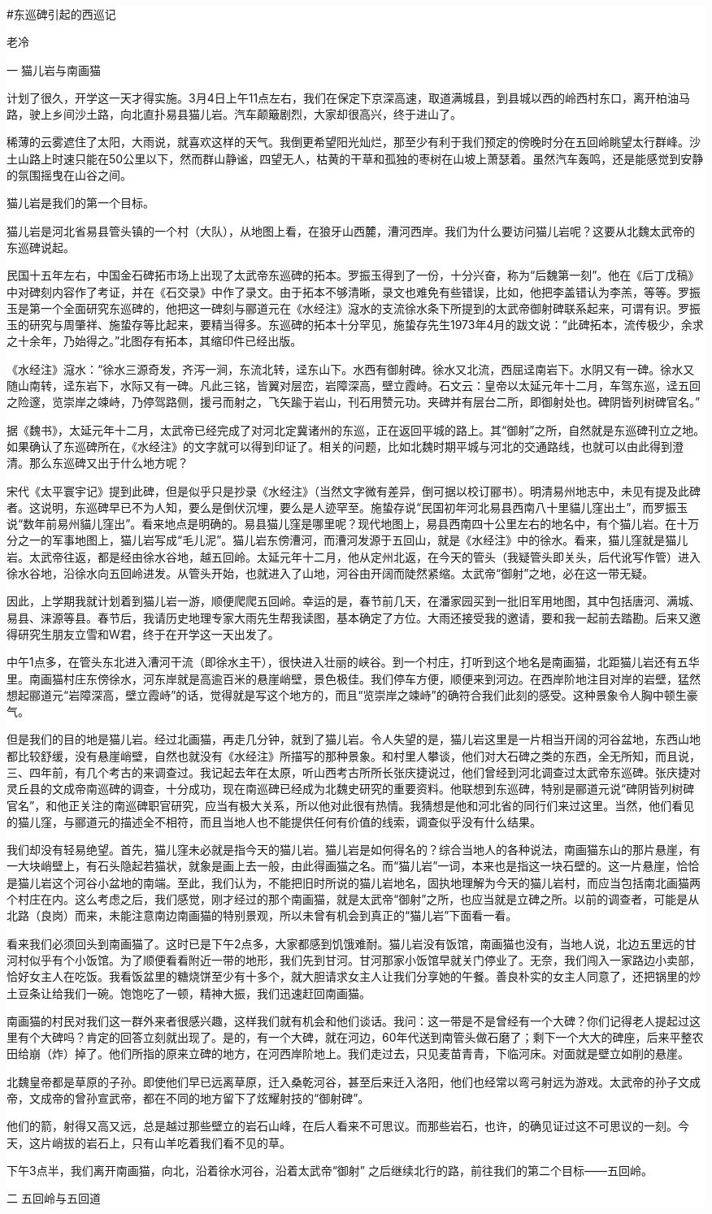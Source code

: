 #东巡碑引起的西巡记

老冷

一 猫儿岩与南画猫

计划了很久，开学这一天才得实施。3月4日上午11点左右，我们在保定下京深高速，取道满城县，到县城以西的岭西村东口，离开柏油马路，驶上乡间沙土路，向北直扑易县猫儿岩。汽车颠簸剧烈，大家却很高兴，终于进山了。

稀薄的云雾遮住了太阳，大雨说，就喜欢这样的天气。我倒更希望阳光灿烂，那至少有利于我们预定的傍晚时分在五回岭眺望太行群峰。沙土山路上时速只能在50公里以下，然而群山静谧，四望无人，枯黄的干草和孤独的枣树在山坡上萧瑟着。虽然汽车轰鸣，还是能感觉到安静的氛围摇曳在山谷之间。

猫儿岩是我们的第一个目标。

猫儿岩是河北省易县管头镇的一个村（大队），从地图上看，在狼牙山西麓，漕河西岸。我们为什么要访问猫儿岩呢？这要从北魏太武帝的东巡碑说起。

民国十五年左右，中国金石碑拓市场上出现了太武帝东巡碑的拓本。罗振玉得到了一份，十分兴奋，称为“后魏第一刻”。他在《后丁戊稿》中对碑刻内容作了考证，并在《石交录》中作了录文。由于拓本不够清晰，录文也难免有些错误，比如，他把李盖错认为李羔，等等。罗振玉是第一个全面研究东巡碑的，他把这一碑刻与郦道元在《水经注》滱水的支流徐水条下所提到的太武帝御射碑联系起来，可谓有识。罗振玉的研究与周肇祥、施蛰存等比起来，要精当得多。东巡碑的拓本十分罕见，施蛰存先生1973年4月的跋文说：“此碑拓本，流传极少，余求之十余年，乃始得之。”北图存有拓本，其缩印件已经出版。

《水经注》滱水：“徐水三源奇发，齐泻一涧，东流北转，迳东山下。水西有御射碑。徐水又北流，西屈迳南岩下。水阴又有一碑。徐水又随山南转，迳东岩下，水际又有一碑。凡此三铭，皆翼对层峦，岩障深高，壁立霞峙。石文云：皇帝以太延元年十二月，车驾东巡，迳五回之险邃，览崇岸之竦峙，乃停驾路侧，援弓而射之，飞矢踰于岩山，刊石用赞元功。夹碑并有层台二所，即御射处也。碑阴皆列树碑官名。”

据《魏书》，太延元年十二月，太武帝已经完成了对河北定冀诸州的东巡，正在返回平城的路上。其“御射”之所，自然就是东巡碑刊立之地。如果确认了东巡碑所在，《水经注》的文字就可以得到印证了。相关的问题，比如北魏时期平城与河北的交通路线，也就可以由此得到澄清。那么东巡碑又出于什么地方呢？

宋代《太平寰宇记》提到此碑，但是似乎只是抄录《水经注》（当然文字微有差异，倒可据以校订郦书）。明清易州地志中，未见有提及此碑者。这说明，东巡碑早已不为人知，要么是倒伏沉埋，要么是人迹罕至。施蛰存说“民国初年河北易县西南八十里貓儿窪出土”，而罗振玉说“数年前易州貓儿窪出”。看来地点是明确的。易县猫儿窪是哪里呢？现代地图上，易县西南四十公里左右的地名中，有个猫儿岩。在十万分之一的军事地图上，猫儿岩写成“毛儿泥”。猫儿岩东傍漕河，而漕河发源于五回山，就是《水经注》中的徐水。看来，猫儿窪就是猫儿岩。太武帝往返，都是经由徐水谷地，越五回岭。太延元年十二月，他从定州北返，在今天的管头（我疑管头即关头，后代讹写作管）进入徐水谷地，沿徐水向五回岭进发。从管头开始，也就进入了山地，河谷由开阔而陡然紧缩。太武帝“御射”之地，必在这一带无疑。

因此，上学期我就计划着到猫儿岩一游，顺便爬爬五回岭。幸运的是，春节前几天，在潘家园买到一批旧军用地图，其中包括唐河、满城、易县、涞源等县。春节后，我请历史地理专家大雨先生帮我读图，基本确定了方位。大雨还接受我的邀请，要和我一起前去踏勘。后来又邀得研究生朋友立雪和W君，终于在开学这一天出发了。

中午1点多，在管头东北进入漕河干流（即徐水主干），很快进入壮丽的峡谷。到一个村庄，打听到这个地名是南画猫，北距猫儿岩还有五华里。南画猫村庄东傍徐水，河东岸就是高逾百米的悬崖峭壁，景色极佳。我们停车方便，顺便来到河边。在西岸阶地注目对岸的岩壁，猛然想起郦道元“岩障深高，壁立霞峙”的话，觉得就是写这个地方的，而且“览崇岸之竦峙”的确符合我们此刻的感受。这种景象令人胸中顿生豪气。

但是我们的目的地是猫儿岩。经过北画猫，再走几分钟，就到了猫儿岩。令人失望的是，猫儿岩这里是一片相当开阔的河谷盆地，东西山地都比较舒缓，没有悬崖峭壁，自然也就没有《水经注》所描写的那种景象。和村里人攀谈，他们对大石碑之类的东西，全无所知，而且说，三、四年前，有几个考古的来调查过。我记起去年在太原，听山西考古所所长张庆捷说过，他们曾经到河北调查过太武帝东巡碑。张庆捷对灵丘县的文成帝南巡碑的调查，十分成功，现在南巡碑已经成为北魏史研究的重要资料。他联想到东巡碑，特别是郦道元说“碑阴皆列树碑官名”，和他正关注的南巡碑职官研究，应当有极大关系，所以他对此很有热情。我猜想是他和河北省的同行们来过这里。当然，他们看见的猫儿窪，与郦道元的描述全不相符，而且当地人也不能提供任何有价值的线索，调查似乎没有什么结果。

我们却没有轻易绝望。首先，猫儿窪未必就是指今天的猫儿岩。猫儿岩是如何得名的？综合当地人的各种说法，南画猫东山的那片悬崖，有一大块峭壁上，有石头隐起若猫状，就象是画上去一般，由此得画猫之名。而“猫儿岩”一词，本来也是指这一块石壁的。这一片悬崖，恰恰是猫儿岩这个河谷小盆地的南端。至此，我们认为，不能把旧时所说的猫儿岩地名，固执地理解为今天的猫儿岩村，而应当包括南北画猫两个村庄在内。这么考虑之后，我们感觉，刚才经过的那个南画猫，就是太武帝“御射”之所，也应当就是立碑之所。以前的调查者，可能是从北路（良岗）而来，未能注意南边南画猫的特别景观，所以未曾有机会到真正的“猫儿岩”下面看一看。

看来我们必须回头到南画猫了。这时已是下午2点多，大家都感到饥饿难耐。猫儿岩没有饭馆，南画猫也没有，当地人说，北边五里远的甘河村似乎有个小饭馆。为了顺便看看附近一带的地形，我们先到甘河。甘河那家小饭馆早就关门停业了。无奈，我们闯入一家路边小卖部，恰好女主人在吃饭。我看饭盆里的糖烧饼至少有十多个，就大胆请求女主人让我们分享她的午餐。善良朴实的女主人同意了，还把锅里的炒土豆条让给我们一碗。饱饱吃了一顿，精神大振，我们迅速赶回南画猫。

南画猫的村民对我们这一群外来者很感兴趣，这样我们就有机会和他们谈话。我问：这一带是不是曾经有一个大碑？你们记得老人提起过这里有个大碑吗？肯定的回答立刻就出现了。是的，有一个大碑，就在河边，60年代送到南管头做石磨了；剩下一个大大的碑座，后来平整农田给崩（炸）掉了。他们所指的原来立碑的地方，在河西岸阶地上。我们走过去，只见麦苗青青，下临河床。对面就是壁立如削的悬崖。

北魏皇帝都是草原的子孙。即使他们早已远离草原，迁入桑乾河谷，甚至后来迁入洛阳，他们也经常以弯弓射远为游戏。太武帝的孙子文成帝，文成帝的曾孙宣武帝，都在不同的地方留下了炫耀射技的“御射碑”。

他们的箭，射得又高又远，总是越过那些壁立的岩石山峰，在后人看来不可思议。而那些岩石，也许，的确见证过这不可思议的一刻。今天，这片峭拔的岩石上，只有山羊吃着我们看不见的草。

下午3点半，我们离开南画猫，向北，沿着徐水河谷，沿着太武帝“御射” 之后继续北行的路，前往我们的第二个目标——五回岭。

二 五回岭与五回道
